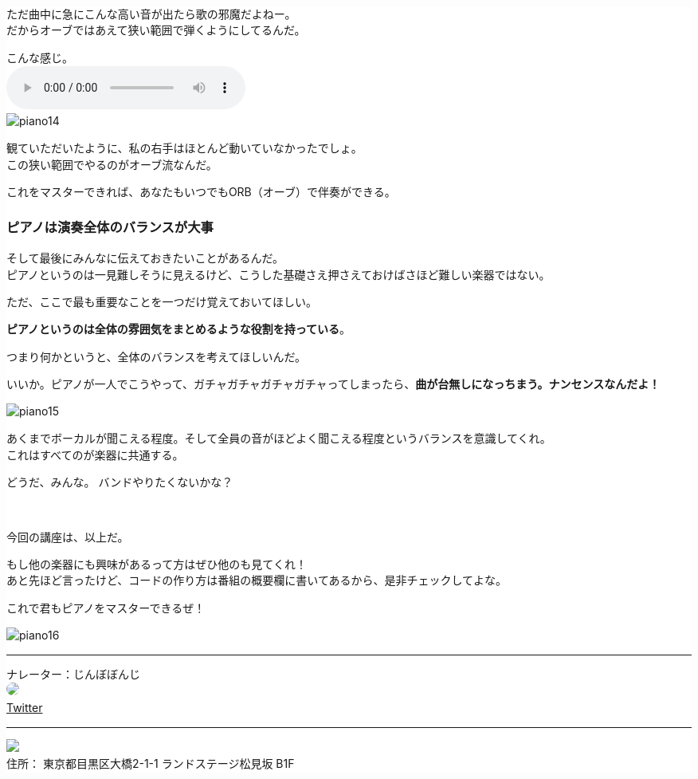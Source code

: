 ただ曲中に急にこんな高い音が出たら歌の邪魔だよねー。  
だからオーブではあえて狭い範囲で弾くようにしてるんだ。

こんな感じ。  
<audio controls src="sound09.mp3">Your browser does not support the <code>audio</code> element.</audio>  
![piano14](piano14.png)

観ていただいたように、私の右手はほとんど動いていなかったでしょ。  
この狭い範囲でやるのがオーブ流なんだ。

これをマスターできれば、あなたもいつでもORB（オーブ）で伴奏ができる。 


### ピアノは演奏全体のバランスが大事

そして最後にみんなに伝えておきたいことがあるんだ。  
ピアノというのは一見難しそうに見えるけど、こうした基礎さえ押さえておけばさほど難しい楽器ではない。  

ただ、ここで最も重要なことを一つだけ覚えておいてほしい。  

**ピアノというのは全体の雰囲気をまとめるような役割を持っている**。  

つまり何かというと、全体のバランスを考えてほしいんだ。

いいか。ピアノが一人でこうやって、ガチャガチャガチャガチャってしまったら、**曲が台無しになっちまう。ナンセンスなんだよ！**   

![piano15](piano15.png)

あくまでボーカルが聞こえる程度。そして全員の音がほどよく聞こえる程度というバランスを意識してくれ。  
これはすべてのが楽器に共通する。

どうだ、みんな。
バンドやりたくないかな？

<br>

今回の講座は、以上だ。

もし他の楽器にも興味があるって方はぜひ他のも見てくれ！  
あと先ほど言ったけど、コードの作り方は番組の概要欄に書いてあるから、是非チェックしてよな。  

これで君もピアノをマスターできるぜ！  

![piano16](piano16.png)



---

ナレーター：じんぼぼんじ  
<img src="/images/jinbo-bonji.jpg" style="width:150px; border-radius:50%"/>  
[Twitter](https://twitter.com/jimbobonji)

---

<img src="/images/location.png"/><br>
住所： 東京都目黒区大橋2-1-1 ランドステージ松見坂 B1F